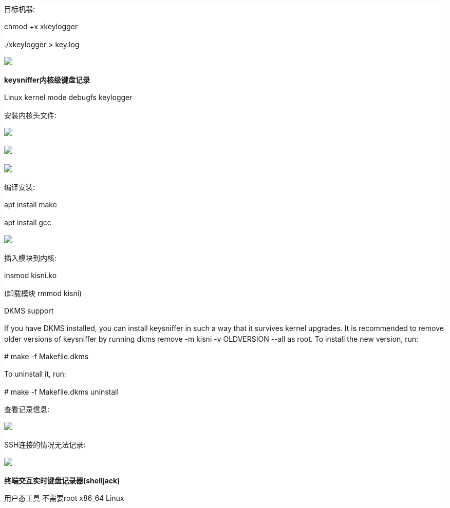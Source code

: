 目标机器:

chmod +x xkeylogger

./xkeylogger \> key.log

![](https://github.com/Scotoma8/CyberSecurity/blob/master/Intranet_Penetration/media/56882f32f913424f3483531ba3601513.png)

**keysniffer内核级键盘记录**

Linux kernel mode debugfs keylogger

安装内核头文件:

![](https://github.com/Scotoma8/CyberSecurity/blob/master/Intranet_Penetration/media/5e68544d2597fb8c9293718fa7c710e8.png)

![](https://github.com/Scotoma8/CyberSecurity/blob/master/Intranet_Penetration/media/5cf68391520072078b458f228df83447.png)

![](https://github.com/Scotoma8/CyberSecurity/blob/master/Intranet_Penetration/media/aeec9951c1dbc8e5f1f6469337affca2.png)

编译安装:

apt install make

apt install gcc

![](https://github.com/Scotoma8/CyberSecurity/blob/master/Intranet_Penetration/media/96c09abaf9862b0fb28ce245b29961ad.png)

插入模块到内核:

insmod kisni.ko

(卸载模块 rmmod kisni)

DKMS support

If you have DKMS installed, you can install keysniffer in such a way that it
survives kernel upgrades. It is recommended to remove older versions of
keysniffer by running dkms remove -m kisni -v OLDVERSION --all as root. To
install the new version, run:

\# make -f Makefile.dkms

To uninstall it, run:

\# make -f Makefile.dkms uninstall

查看记录信息:

![](https://github.com/Scotoma8/CyberSecurity/blob/master/Intranet_Penetration/media/9a0621a5b06e47d6f78d7348c0a20b06.png)

SSH连接的情况无法记录:

![](https://github.com/Scotoma8/CyberSecurity/blob/master/Intranet_Penetration/media/c59ca2d799a486e73cd122c6b911def8.png)

**终端交互实时键盘记录器(shelljack)**

用户态工具 不需要root x86_64 Linux
